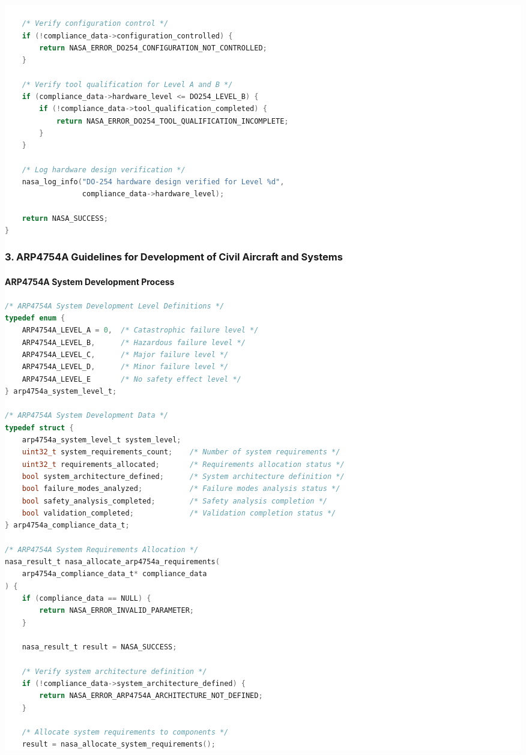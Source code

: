 ```c
    
    /* Verify configuration control */
    if (!compliance_data->configuration_controlled) {
        return NASA_ERROR_DO254_CONFIGURATION_NOT_CONTROLLED;
    }
    
    /* Verify tool qualification for Level A and B */
    if (compliance_data->hardware_level <= DO254_LEVEL_B) {
        if (!compliance_data->tool_qualification_completed) {
            return NASA_ERROR_DO254_TOOL_QUALIFICATION_INCOMPLETE;
        }
    }
    
    /* Log hardware design verification */
    nasa_log_info("DO-254 hardware design verified for Level %d", 
                  compliance_data->hardware_level);
    
    return NASA_SUCCESS;
}
```

### 3. ARP4754A Guidelines for Development of Civil Aircraft and Systems

#### ARP4754A System Development Process
```c
/* ARP4754A System Development Level Definitions */
typedef enum {
    ARP4754A_LEVEL_A = 0,  /* Catastrophic failure level */
    ARP4754A_LEVEL_B,      /* Hazardous failure level */
    ARP4754A_LEVEL_C,      /* Major failure level */
    ARP4754A_LEVEL_D,      /* Minor failure level */
    ARP4754A_LEVEL_E       /* No safety effect level */
} arp4754a_system_level_t;

/* ARP4754A System Development Data */
typedef struct {
    arp4754a_system_level_t system_level;
    uint32_t system_requirements_count;    /* Number of system requirements */
    uint32_t requirements_allocated;       /* Requirements allocation status */
    bool system_architecture_defined;      /* System architecture definition */
    bool failure_modes_analyzed;           /* Failure modes analysis status */
    bool safety_analysis_completed;        /* Safety analysis completion */
    bool validation_completed;             /* Validation completion status */
} arp4754a_compliance_data_t;

/* ARP4754A System Requirements Allocation */
nasa_result_t nasa_allocate_arp4754a_requirements(
    arp4754a_compliance_data_t* compliance_data
) {
    if (compliance_data == NULL) {
        return NASA_ERROR_INVALID_PARAMETER;
    }
    
    nasa_result_t result = NASA_SUCCESS;
    
    /* Verify system architecture definition */
    if (!compliance_data->system_architecture_defined) {
        return NASA_ERROR_ARP4754A_ARCHITECTURE_NOT_DEFINED;
    }
    
    /* Allocate system requirements to components */
    result = nasa_allocate_system_requirements();
```